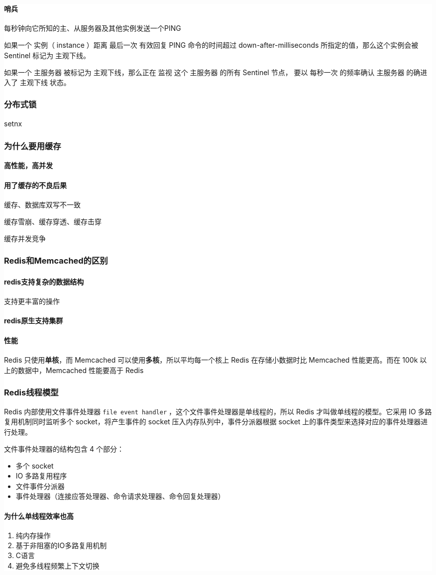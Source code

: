 #### 哨兵

每秒钟向它所知的主、从服务器及其他实例发送一个PING

如果⼀个 实例（ instance ）距离 最后⼀次 有效回复 PING 命令的时间超过 down-after-milliseconds 所指定的值，那么这个实例会被 Sentinel 标记为 主观下线。

 如果⼀个 主服务器 被标记为 主观下线，那么正在 监视 这个 主服务器 的所有 Sentinel 节点， 要以 每秒⼀次 的频率确认 主服务器 的确进⼊了 主观下线 状态。

### 分布式锁

setnx

### 为什么要用缓存

**高性能，高并发**

#### 用了缓存的不良后果

缓存、数据库双写不一致

缓存雪崩、缓存穿透、缓存击穿

缓存并发竞争

### Redis和Memcached的区别

#### redis支持复杂的数据结构

支持更丰富的操作

#### redis原生支持集群

#### 性能

Redis 只使用**单核**，而 Memcached 可以使用**多核**，所以平均每一个核上 Redis 在存储小数据时比 Memcached 性能更高。而在 100k 以上的数据中，Memcached 性能要高于 Redis

### Redis线程模型

Redis 内部使用文件事件处理器 `file event handler` ，这个文件事件处理器是单线程的，所以 Redis 才叫做单线程的模型。它采用 IO 多路复用机制同时监听多个 socket，将产生事件的 socket 压入内存队列中，事件分派器根据 socket 上的事件类型来选择对应的事件处理器进行处理。

文件事件处理器的结构包含 4 个部分：

- 多个 socket
- IO 多路复用程序
- 文件事件分派器
- 事件处理器（连接应答处理器、命令请求处理器、命令回复处理器）

#### 为什么单线程效率也高

1. 纯内存操作
2. 基于非阻塞的IO多路复用机制
3. C语言
4. 避免多线程频繁上下文切换
